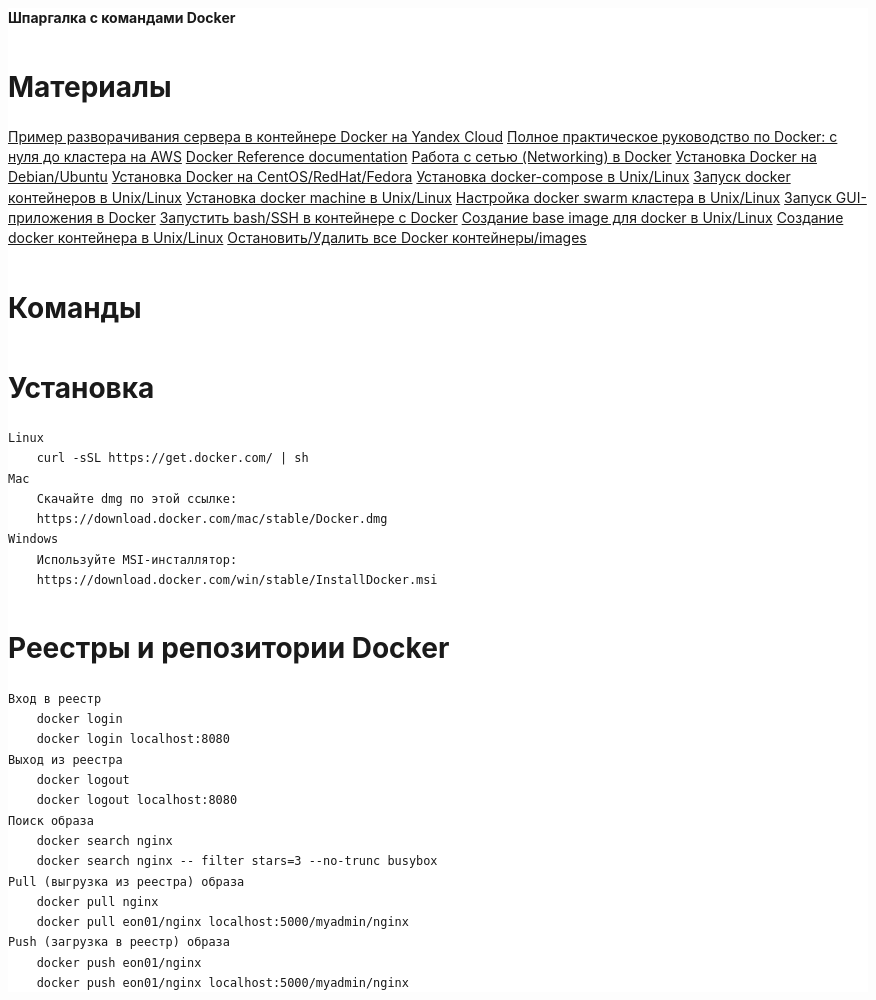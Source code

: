 **Шпаргалка с командами Docker**

# Материалы
[Пример разворачивания сервера в контейнере Docker на Yandex Cloud](https://green-api.com/docs/sdk/python/pythonWebhookServer/serverDockerOnYandexCloud/)
[Полное практическое руководство по Docker: с нуля до кластера на AWS](https://habr.com/ru/articles/310460/)
[Docker Reference documentation](https://docs.docker.com/reference/)
[Работа с сетью (Networking) в Docker](https://linux-notes.org/rabota-s-setju-networking-v-docker/)
[Установка Docker на Debian/Ubuntu](http://linux-notes.org/ustanovka-docker-na-debian-ubuntu/)
[Установка Docker на CentOS/RedHat/Fedora](http://linux-notes.org/ustanovka-docker-na-centos-redhat-fedora/)
[Установка docker-compose в Unix/Linux](http://linux-notes.org/ustanovka-docker-compose-v-unix-linux/)
[Запуск docker контейнеров в Unix/Linux](http://linux-notes.org/zapusk-docker-kontejnerov-v-unix-linux/)
[Установка docker machine в Unix/Linux](http://linux-notes.org/ustanovka-docker-machine-v-unix-linux/)
[Настройка docker swarm кластера в Unix/Linux](http://linux-notes.org/nastrojka-docker-swarm-klastera-v-unix-linux/)
[Запуск GUI-приложения в Docker](http://linux-notes.org/zapusk-gui-prilozhenij-v-docker/)
[Запустить bash/SSH в контейнере с Docker](http://linux-notes.org/zapustit-bash-ssh-v-kontejnere-s-docker/)
[Создание base image для docker в Unix/Linux](http://linux-notes.org/sozdanie-base-image-dlya-docker-v-unix-linux/)
[Создание docker контейнера в Unix/Linux](http://linux-notes.org/sozdanie-docker-kontejnera-v-unix-linux/)
[Остановить/Удалить все Docker контейнеры/images](http://linux-notes.org/ustanovka-docker-na-debian-ubuntu/)

# Команды
# Установка
    Linux
        curl -sSL https://get.docker.com/ | sh
    Mac
        Скачайте dmg по этой ссылке:
        https://download.docker.com/mac/stable/Docker.dmg
    Windows
        Используйте MSI-инсталлятор:
        https://download.docker.com/win/stable/InstallDocker.msi

# Реестры и репозитории Docker
    Вход в реестр
        docker login
        docker login localhost:8080
    Выход из реестра
        docker logout
        docker logout localhost:8080
    Поиск образа
        docker search nginx
        docker search nginx -- filter stars=3 --no-trunc busybox
    Pull (выгрузка из реестра) образа
        docker pull nginx
        docker pull eon01/nginx localhost:5000/myadmin/nginx
    Push (загрузка в реестр) образа
        docker push eon01/nginx
        docker push eon01/nginx localhost:5000/myadmin/nginx
    